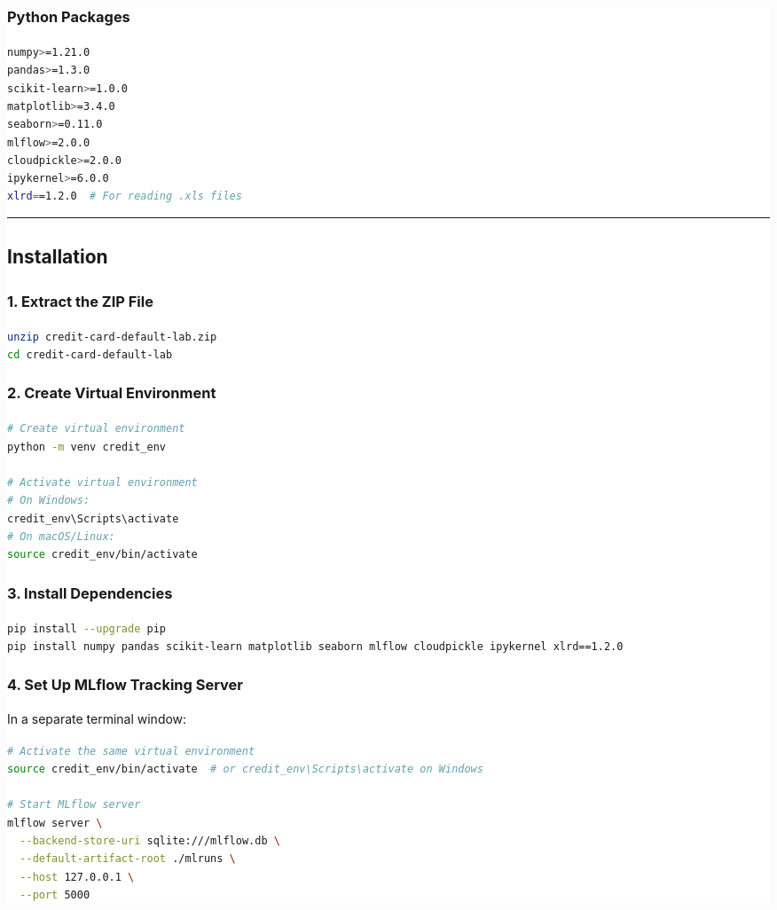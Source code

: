 ### Python Packages
```bash
numpy>=1.21.0
pandas>=1.3.0
scikit-learn>=1.0.0
matplotlib>=3.4.0
seaborn>=0.11.0
mlflow>=2.0.0
cloudpickle>=2.0.0
ipykernel>=6.0.0
xlrd==1.2.0  # For reading .xls files
```

---

## Installation

### 1. Extract the ZIP File
```bash
unzip credit-card-default-lab.zip
cd credit-card-default-lab
```

### 2. Create Virtual Environment
```bash
# Create virtual environment
python -m venv credit_env

# Activate virtual environment
# On Windows:
credit_env\Scripts\activate
# On macOS/Linux:
source credit_env/bin/activate
```

### 3. Install Dependencies
```bash
pip install --upgrade pip
pip install numpy pandas scikit-learn matplotlib seaborn mlflow cloudpickle ipykernel xlrd==1.2.0
```

### 4. Set Up MLflow Tracking Server
In a separate terminal window:
```bash
# Activate the same virtual environment
source credit_env/bin/activate  # or credit_env\Scripts\activate on Windows

# Start MLflow server
mlflow server \
  --backend-store-uri sqlite:///mlflow.db \
  --default-artifact-root ./mlruns \
  --host 127.0.0.1 \
  --port 5000
```
